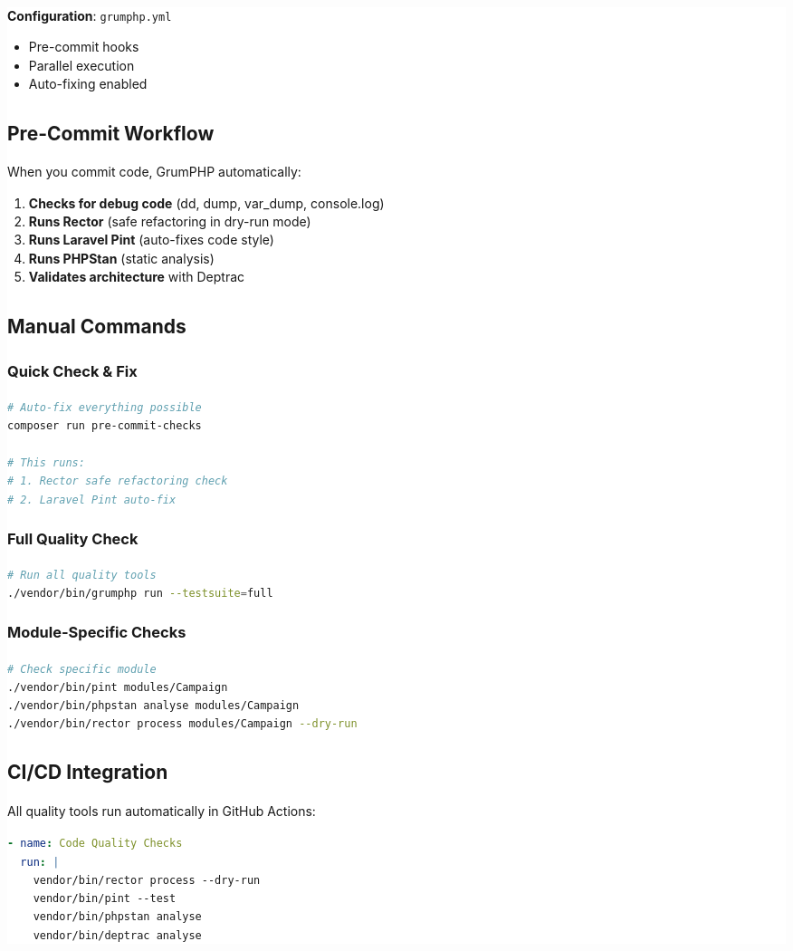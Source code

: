 **Configuration**: `grumphp.yml`
- Pre-commit hooks
- Parallel execution
- Auto-fixing enabled

## Pre-Commit Workflow

When you commit code, GrumPHP automatically:

1. **Checks for debug code** (dd, dump, var_dump, console.log)
2. **Runs Rector** (safe refactoring in dry-run mode)
3. **Runs Laravel Pint** (auto-fixes code style)
4. **Runs PHPStan** (static analysis)
5. **Validates architecture** with Deptrac

## Manual Commands

### Quick Check & Fix
```bash
# Auto-fix everything possible
composer run pre-commit-checks

# This runs:
# 1. Rector safe refactoring check
# 2. Laravel Pint auto-fix
```

### Full Quality Check
```bash
# Run all quality tools
./vendor/bin/grumphp run --testsuite=full
```

### Module-Specific Checks
```bash
# Check specific module
./vendor/bin/pint modules/Campaign
./vendor/bin/phpstan analyse modules/Campaign
./vendor/bin/rector process modules/Campaign --dry-run
```

## CI/CD Integration

All quality tools run automatically in GitHub Actions:

```yaml
- name: Code Quality Checks
  run: |
    vendor/bin/rector process --dry-run
    vendor/bin/pint --test
    vendor/bin/phpstan analyse
    vendor/bin/deptrac analyse
```
